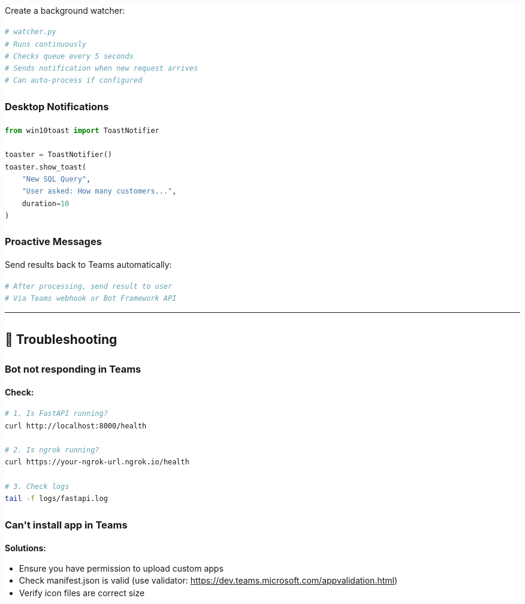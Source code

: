 Create a background watcher:
```python
# watcher.py
# Runs continuously
# Checks queue every 5 seconds
# Sends notification when new request arrives
# Can auto-process if configured
```

### Desktop Notifications

```python
from win10toast import ToastNotifier

toaster = ToastNotifier()
toaster.show_toast(
    "New SQL Query",
    "User asked: How many customers...",
    duration=10
)
```

### Proactive Messages

Send results back to Teams automatically:
```python
# After processing, send result to user
# Via Teams webhook or Bot Framework API
```

---

## 🐛 Troubleshooting

### Bot not responding in Teams

**Check:**
```bash
# 1. Is FastAPI running?
curl http://localhost:8000/health

# 2. Is ngrok running?
curl https://your-ngrok-url.ngrok.io/health

# 3. Check logs
tail -f logs/fastapi.log
```

### Can't install app in Teams

**Solutions:**
- Ensure you have permission to upload custom apps
- Check manifest.json is valid (use validator: https://dev.teams.microsoft.com/appvalidation.html)
- Verify icon files are correct size
